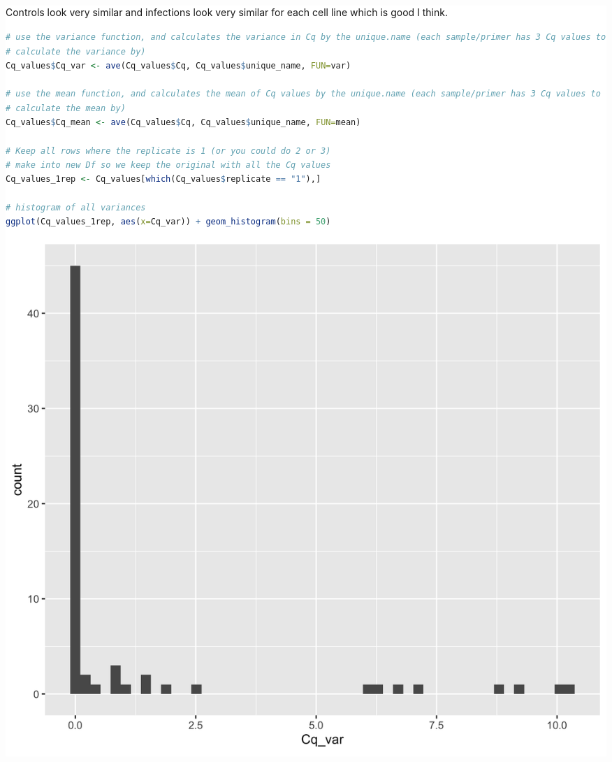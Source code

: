Controls look very similar and infections look very similar for each
cell line which is good I think.

``` r
# use the variance function, and calculates the variance in Cq by the unique.name (each sample/primer has 3 Cq values to 
# calculate the variance by)
Cq_values$Cq_var <- ave(Cq_values$Cq, Cq_values$unique_name, FUN=var)

# use the mean function, and calculates the mean of Cq values by the unique.name (each sample/primer has 3 Cq values to 
# calculate the mean by)
Cq_values$Cq_mean <- ave(Cq_values$Cq, Cq_values$unique_name, FUN=mean)

# Keep all rows where the replicate is 1 (or you could do 2 or 3)
# make into new Df so we keep the original with all the Cq values
Cq_values_1rep <- Cq_values[which(Cq_values$replicate == "1"),]

# histogram of all variances
ggplot(Cq_values_1rep, aes(x=Cq_var)) + geom_histogram(bins = 50)
```

![](20240330-Dinn-Dv-1_files/figure-commonmark/unnamed-chunk-4-1.png)
